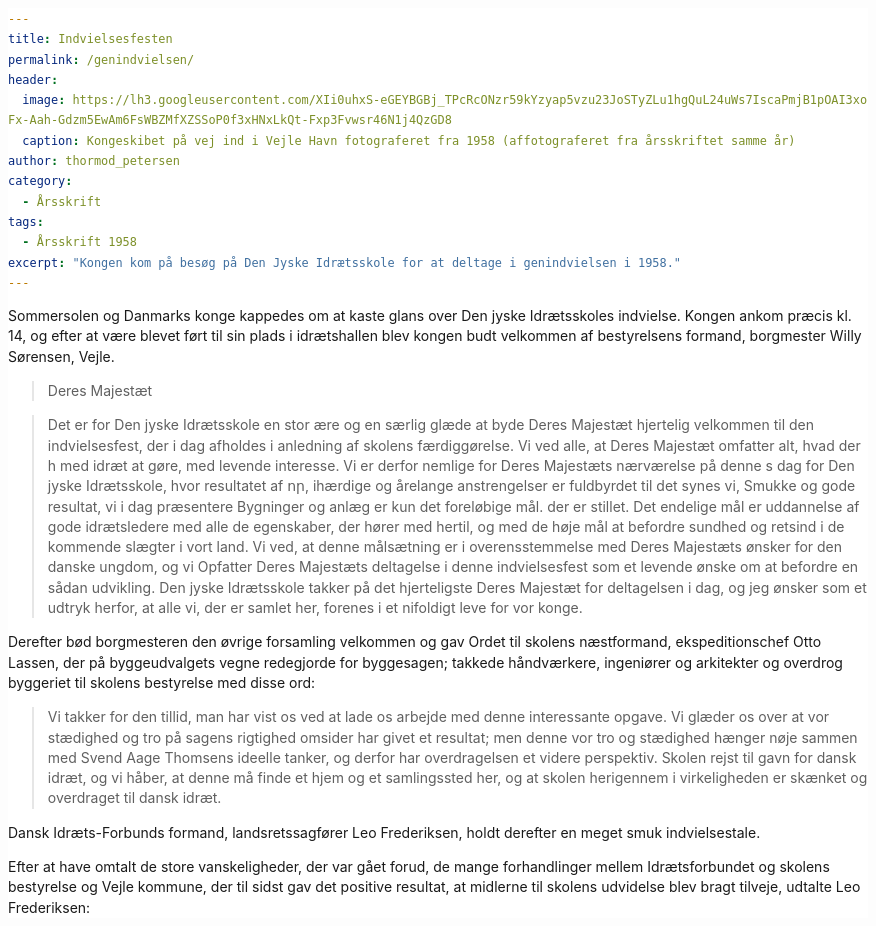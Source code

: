```yaml
---
title: Indvielsesfesten
permalink: /genindvielsen/
header:
  image: https://lh3.googleusercontent.com/XIi0uhxS-eGEYBGBj_TPcRcONzr59kYzyap5vzu23JoSTyZLu1hgQuL24uWs7IscaPmjB1pOAI3xoFx-Aah-Gdzm5EwAm6FsWBZMfXZSSoP0f3xHNxLkQt-Fxp3Fvwsr46N1j4QzGD8
  caption: Kongeskibet på vej ind i Vejle Havn fotograferet fra 1958 (affotograferet fra årsskriftet samme år)
author: thormod_petersen
category:
  - Årsskrift
tags:
  - Årsskrift 1958
excerpt: "Kongen kom på besøg på Den Jyske Idrætsskole for at deltage i genindvielsen i 1958."
---
```


Sommersolen og Danmarks konge kappedes om at kaste glans over Den jyske Idrætsskoles indvielse. Kongen ankom præcis kl. 14, og efter at være blevet ført til sin plads i idrætshallen blev kongen budt velkommen af bestyrelsens formand, borgmester Willy Sørensen, Vejle.

>Deres Majestæt

> Det er for Den jyske Idrætsskole en stor ære og en særlig glæde at byde Deres Majestæt hjertelig velkommen til den indvielsesfest, der i dag afholdes i anledning af skolens færdiggørelse.
> Vi ved alle, at Deres Majestæt omfatter alt, hvad der h med idræt at gøre, med levende interesse. Vi er derfor nemlige for Deres Majestæts nærværelse på denne s dag for Den jyske Idrætsskole, hvor resultatet af որ, ihærdige og årelange anstrengelser er fuldbyrdet til det synes vi, Smukke og gode resultat, vi i dag præsentere
> Bygninger og anlæg er kun det foreløbige mål. der er stillet. Det endelige mål er uddannelse af gode idrætsledere med alle de egenskaber, der hører med hertil, og med de høje mål at befordre sundhed og retsind i de kommende slægter i vort land.
> Vi ved, at denne målsætning er i overensstemmelse med Deres Majestæts ønsker for den danske ungdom, og vi Opfatter Deres Majestæts deltagelse i denne indvielsesfest som et levende ønske om at befordre en sådan udvikling.
> Den jyske Idrætsskole takker på det hjerteligste Deres Majestæt for deltagelsen i dag, og jeg ønsker som et udtryk herfor, at alle vi, der er samlet her, forenes i et nifoldigt leve for vor konge.

Derefter bød borgmesteren den øvrige forsamling velkommen og gav Ordet til skolens næstformand, ekspeditionschef Otto Lassen, der på byggeudvalgets vegne redegjorde for byggesagen; takkede håndværkere, ingeniører og arkitekter og overdrog byggeriet til skolens bestyrelse med disse ord:

> Vi takker for den tillid, man har vist os ved at lade os arbejde med denne interessante opgave. Vi glæder os over at vor stædighed og tro på sagens rigtighed omsider har givet et resultat; men denne vor tro og stædighed hænger nøje sammen med Svend Aage Thomsens ideelle tanker, og derfor har overdragelsen et videre perspektiv. Skolen rejst til gavn for dansk idræt, og vi håber, at denne må finde et hjem og et samlingssted her, og at skolen herigennem i virkeligheden er skænket og overdraget til dansk idræt.

Dansk Idræts-Forbunds formand, landsretssagfører Leo Frederiksen, holdt derefter en meget smuk indvielsestale.

Efter at have omtalt de store vanskeligheder, der var gået forud, de mange forhandlinger mellem Idrætsforbundet og skolens bestyrelse og Vejle kommune, der til sidst gav det positive resultat, at midlerne til skolens udvidelse blev bragt tilveje, udtalte Leo Frederiksen:
